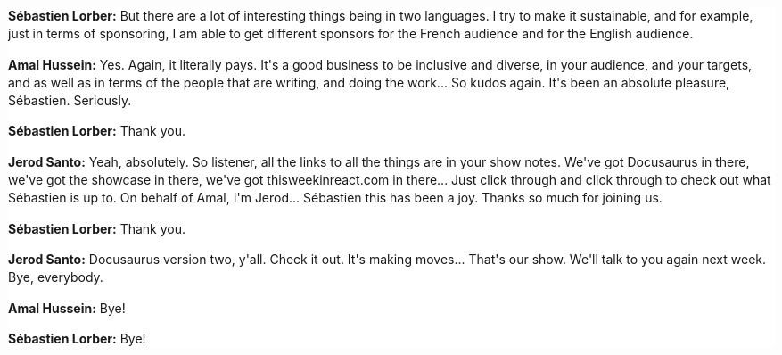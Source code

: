 **Sébastien Lorber:** But there are a lot of interesting things being in two languages. I try to make it sustainable, and for example, just in terms of sponsoring, I am able to get different sponsors for the French audience and for the English audience.

**Amal Hussein:** Yes. Again, it literally pays. It's a good business to be inclusive and diverse, in your audience, and your targets, and as well as in terms of the people that are writing, and doing the work... So kudos again. It's been an absolute pleasure, Sébastien. Seriously.

**Sébastien Lorber:** Thank you.

**Jerod Santo:** Yeah, absolutely. So listener, all the links to all the things are in your show notes. We've got Docusaurus in there, we've got the showcase in there, we've got thisweekinreact.com in there... Just click through and click through to check out what Sébastien is up to. On behalf of Amal, I'm Jerod... Sébastien this has been a joy. Thanks so much for joining us.

**Sébastien Lorber:** Thank you.

**Jerod Santo:** Docusaurus version two, y'all. Check it out. It's making moves... That's our show. We'll talk to you again next week. Bye, everybody.

**Amal Hussein:** Bye!

**Sébastien Lorber:** Bye!
